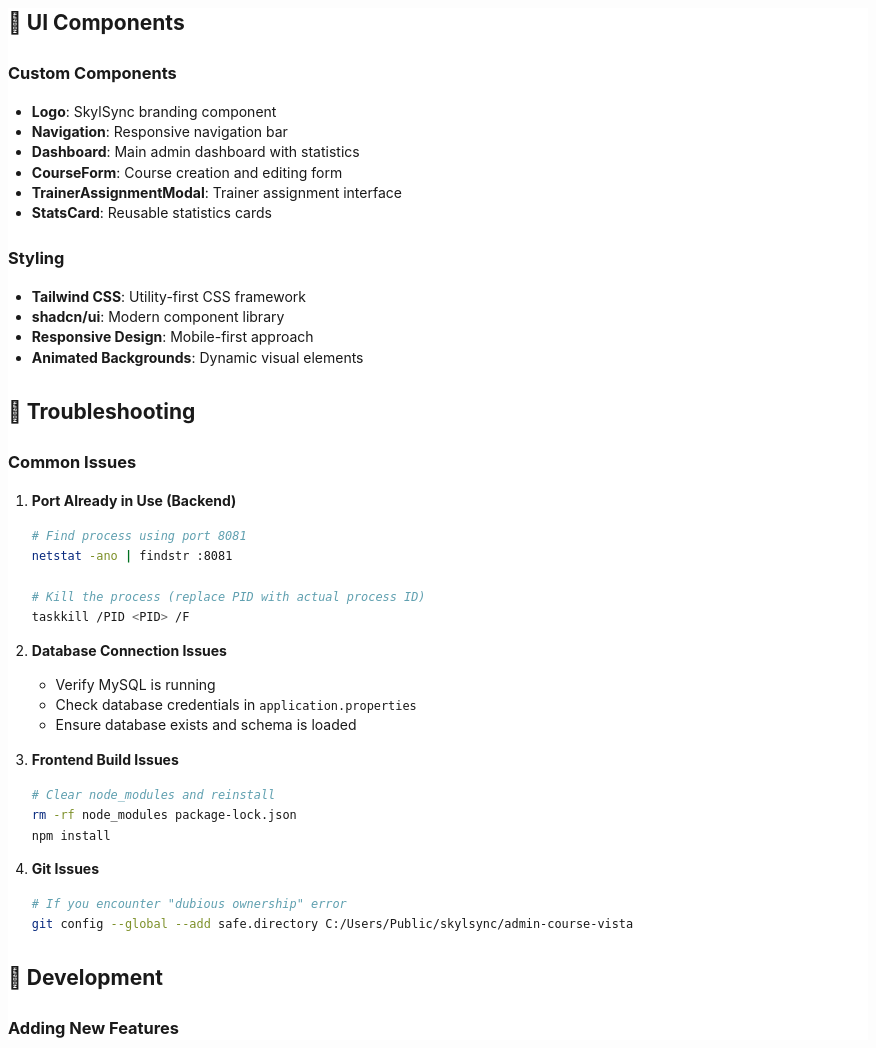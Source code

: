 ## 🎨 UI Components

### Custom Components
- **Logo**: SkylSync branding component
- **Navigation**: Responsive navigation bar
- **Dashboard**: Main admin dashboard with statistics
- **CourseForm**: Course creation and editing form
- **TrainerAssignmentModal**: Trainer assignment interface
- **StatsCard**: Reusable statistics cards

### Styling
- **Tailwind CSS**: Utility-first CSS framework
- **shadcn/ui**: Modern component library
- **Responsive Design**: Mobile-first approach
- **Animated Backgrounds**: Dynamic visual elements

## 🐛 Troubleshooting

### Common Issues

1. **Port Already in Use (Backend)**
   ```bash
   # Find process using port 8081
   netstat -ano | findstr :8081
   
   # Kill the process (replace PID with actual process ID)
   taskkill /PID <PID> /F
   ```

2. **Database Connection Issues**
   - Verify MySQL is running
   - Check database credentials in `application.properties`
   - Ensure database exists and schema is loaded

3. **Frontend Build Issues**
   ```bash
   # Clear node_modules and reinstall
   rm -rf node_modules package-lock.json
   npm install
   ```

4. **Git Issues**
   ```bash
   # If you encounter "dubious ownership" error
   git config --global --add safe.directory C:/Users/Public/skylsync/admin-course-vista
   ```

## 📝 Development

### Adding New Features
